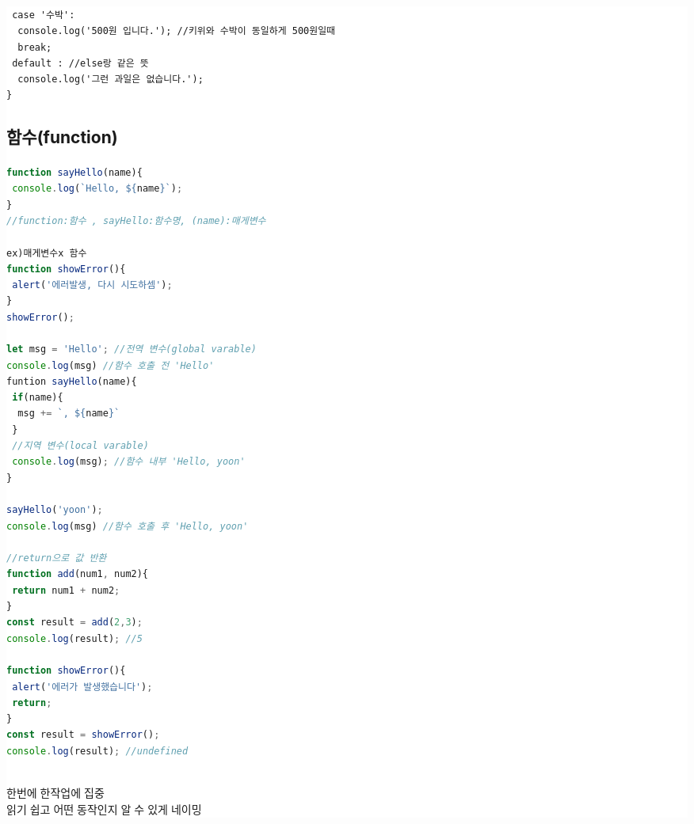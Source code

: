 ```
 case '수박':
  console.log('500원 입니다.'); //키위와 수박이 동일하게 500원일때
  break;
 default : //else랑 같은 뜻
  console.log('그런 과일은 없습니다.');
}
```

## 함수(function)

```javascript
function sayHello(name){
 console.log(`Hello, ${name}`);
}
//function:함수 , sayHello:함수명, (name):매게변수

ex)매게변수x 함수
function showError(){
 alert('에러발생, 다시 시도하셈');
}
showError();

let msg = 'Hello'; //전역 변수(global varable)
console.log(msg) //함수 호출 전 'Hello'
funtion sayHello(name){
 if(name){
  msg += `, ${name}`
 }
 //지역 변수(local varable)
 console.log(msg); //함수 내부 'Hello, yoon'
}

sayHello('yoon');
console.log(msg) //함수 호출 후 'Hello, yoon'

//return으로 값 반환
function add(num1, num2){
 return num1 + num2;
}
const result = add(2,3);
console.log(result); //5

function showError(){
 alert('에러가 발생했습니다');
 return;
}
const result = showError();
console.log(result); //undefined
```
<br>한번에 한작업에 집중
<br>읽기 쉽고 어떤 동작인지 알 수 있게 네이밍
